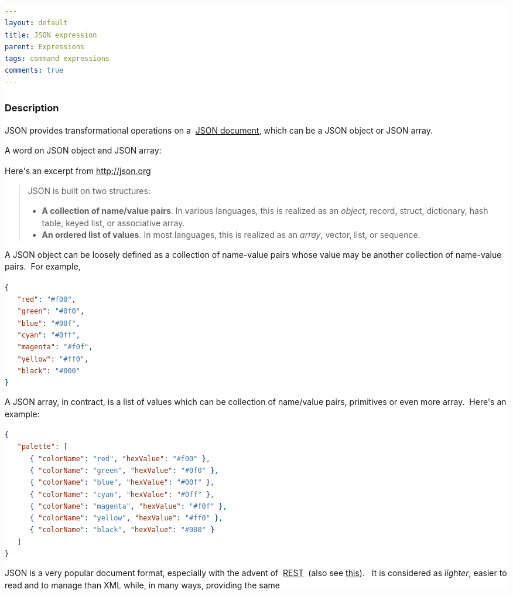 ```yaml
---
layout: default
title: JSON expression
parent: Expressions
tags: command expressions
comments: true
---
```



### **Description**
JSON provides transformational operations on a 
<a href="http://json.org/" class="external-link" target="_nexial_external">JSON document</a>, which can be a JSON 
object or JSON array.

A word on JSON object and JSON array:

Here's an excerpt from <a href="http://json.org/" class="external-link" target="_nexial_external">http://json.org</a>

> JSON is built on two structures:
> -  **A collection of name/value pairs**. In various languages, this is realized as an _object_, record, struct, 
     dictionary, hash table, keyed list, or associative array.
> -  **An ordered list of values**. In most languages, this is realized as an _array_, vector, list, or sequence.

A JSON object can be loosely defined as a collection of name-value pairs whose value may be another collection of 
name-value pairs.  For example,
```json
{
   "red": "#f00",
   "green": "#0f0",
   "blue": "#00f",
   "cyan": "#0ff",
   "magenta": "#f0f",
   "yellow": "#ff0",
   "black": "#000"
}
```

A JSON array, in contract, is a list of values which can be collection of name/value pairs, primitives or even more 
array.  Here's an example:
```json
{
   "palette": [
      { "colorName": "red", "hexValue": "#f00" },
      { "colorName": "green", "hexValue": "#0f0" },
      { "colorName": "blue", "hexValue": "#00f" },
      { "colorName": "cyan", "hexValue": "#0ff" },
      { "colorName": "magenta", "hexValue": "#f0f" },
      { "colorName": "yellow", "hexValue": "#ff0" },
      { "colorName": "black", "hexValue": "#000" }
   ]
}
```
JSON is a very popular document format, especially with the advent of 
<a href="https://en.wikipedia.org/wiki/Representational_state_transfer" class="external-link" target="_nexial_target">REST</a> 
(also see <a href="http://www.restapitutorial.com/lessons/whatisrest.html" class="external-link" target="_nexial_target">this</a>).  
It is considered as _lighter_, easier to read and to manage than XML while, in many ways, providing the same 